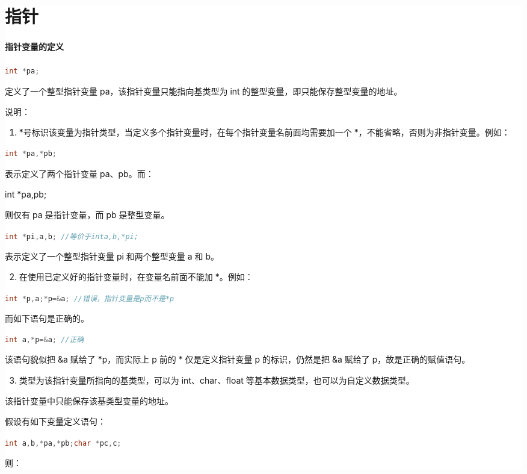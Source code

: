 # #

# #

# 指针

#### 指针变量的定义

```c
int *pa;
```

定义了一个整型指针变量 pa，该指针变量只能指向基类型为 int 的整型变量，即只能保存整型变量的地址。

说明：

1) *号标识该变量为指针类型，当定义多个指针变量时，在每个指针变量名前面均需要加一个 *，不能省略，否则为非指针变量。例如：

```c
int *pa,*pb;
```

表示定义了两个指针变量 pa、pb。而：

int *pa,pb;

则仅有 pa 是指针变量，而 pb 是整型变量。

```c
int *pi,a,b; //等价于inta,b,*pi;
```

表示定义了一个整型指针变量 pi 和两个整型变量 a 和 b。

2) 在使用已定义好的指针变量时，在变量名前面不能加 *。例如：

```c
int *p,a;*p=&a; //错误，指针变量是p而不是*p
```

而如下语句是正确的。

```c
int a,*p=&a; //正确
```

该语句貌似把 &a 赋给了 *p，而实际上 p 前的 * 仅是定义指针变量 p 的标识，仍然是把 &a 赋给了 p，故是正确的赋值语句。

3) 类型为该指针变量所指向的基类型，可以为 int、char、float 等基本数据类型，也可以为自定义数据类型。

该指针变量中只能保存该基类型变量的地址。

假设有如下变量定义语句：

```c
int a,b,*pa,*pb;char *pc,c;
```

则：
